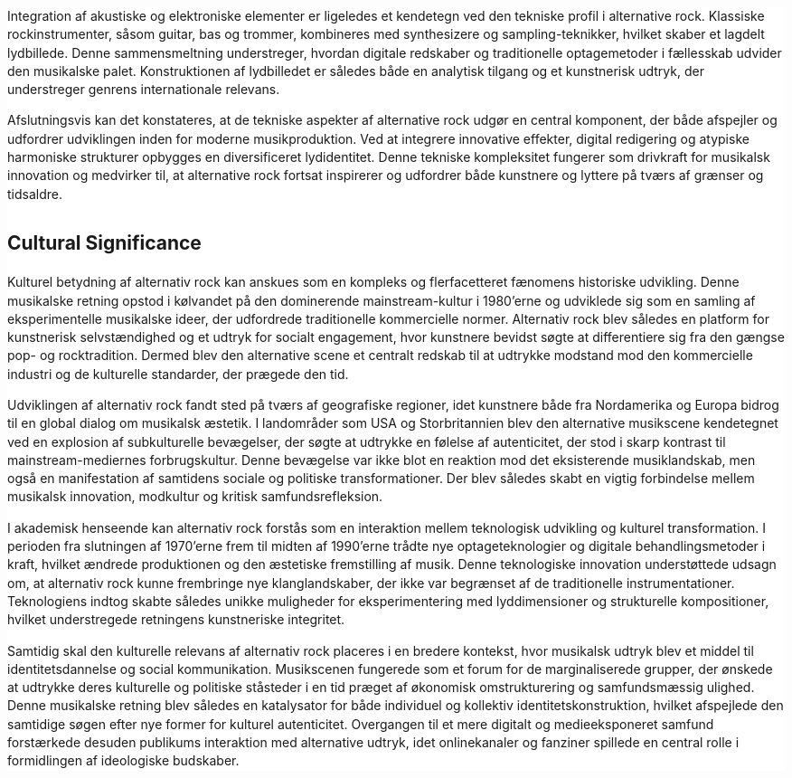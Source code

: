 Integration af akustiske og elektroniske elementer er ligeledes et kendetegn ved den tekniske profil
i alternative rock. Klassiske rockinstrumenter, såsom guitar, bas og trommer, kombineres med
synthesizere og sampling-teknikker, hvilket skaber et lagdelt lydbillede. Denne sammensmeltning
understreger, hvordan digitale redskaber og traditionelle optagemetoder i fællesskab udvider den
musikalske palet. Konstruktionen af lydbilledet er således både en analytisk tilgang og et
kunstnerisk udtryk, der understreger genrens internationale relevans.

Afslutningsvis kan det konstateres, at de tekniske aspekter af alternative rock udgør en central
komponent, der både afspejler og udfordrer udviklingen inden for moderne musikproduktion. Ved at
integrere innovative effekter, digital redigering og atypiske harmoniske strukturer opbygges en
diversificeret lydidentitet. Denne tekniske kompleksitet fungerer som drivkraft for musikalsk
innovation og medvirker til, at alternative rock fortsat inspirerer og udfordrer både kunstnere og
lyttere på tværs af grænser og tidsaldre.

## Cultural Significance

Kulturel betydning af alternativ rock kan anskues som en kompleks og flerfacetteret fænomens
historiske udvikling. Denne musikalske retning opstod i kølvandet på den dominerende
mainstream-kultur i 1980’erne og udviklede sig som en samling af eksperimentelle musikalske ideer,
der udfordrede traditionelle kommercielle normer. Alternativ rock blev således en platform for
kunstnerisk selvstændighed og et udtryk for socialt engagement, hvor kunstnere bevidst søgte at
differentiere sig fra den gængse pop- og rocktradition. Dermed blev den alternative scene et
centralt redskab til at udtrykke modstand mod den kommercielle industri og de kulturelle standarder,
der prægede den tid.

Udviklingen af alternativ rock fandt sted på tværs af geografiske regioner, idet kunstnere både fra
Nordamerika og Europa bidrog til en global dialog om musikalsk æstetik. I landområder som USA og
Storbritannien blev den alternative musikscene kendetegnet ved en explosion af subkulturelle
bevægelser, der søgte at udtrykke en følelse af autenticitet, der stod i skarp kontrast til
mainstream-mediernes forbrugskultur. Denne bevægelse var ikke blot en reaktion mod det eksisterende
musiklandskab, men også en manifestation af samtidens sociale og politiske transformationer. Der
blev således skabt en vigtig forbindelse mellem musikalsk innovation, modkultur og kritisk
samfundsrefleksion.

I akademisk henseende kan alternativ rock forstås som en interaktion mellem teknologisk udvikling og
kulturel transformation. I perioden fra slutningen af 1970’erne frem til midten af 1990’erne trådte
nye optageteknologier og digitale behandlingsmetoder i kraft, hvilket ændrede produktionen og den
æstetiske fremstilling af musik. Denne teknologiske innovation understøttede udsagn om, at
alternativ rock kunne frembringe nye klanglandskaber, der ikke var begrænset af de traditionelle
instrumentationer. Teknologiens indtog skabte således unikke muligheder for eksperimentering med
lyddimensioner og strukturelle kompositioner, hvilket understregede retningens kunstneriske
integritet.

Samtidig skal den kulturelle relevans af alternativ rock placeres i en bredere kontekst, hvor
musikalsk udtryk blev et middel til identitetsdannelse og social kommunikation. Musikscenen
fungerede som et forum for de marginaliserede grupper, der ønskede at udtrykke deres kulturelle og
politiske ståsteder i en tid præget af økonomisk omstrukturering og samfundsmæssig ulighed. Denne
musikalske retning blev således en katalysator for både individuel og kollektiv
identitetskonstruktion, hvilket afspejlede den samtidige søgen efter nye former for kulturel
autenticitet. Overgangen til et mere digitalt og medieeksponeret samfund forstærkede desuden
publikums interaktion med alternative udtryk, idet onlinekanaler og fanziner spillede en central
rolle i formidlingen af ideologiske budskaber.

